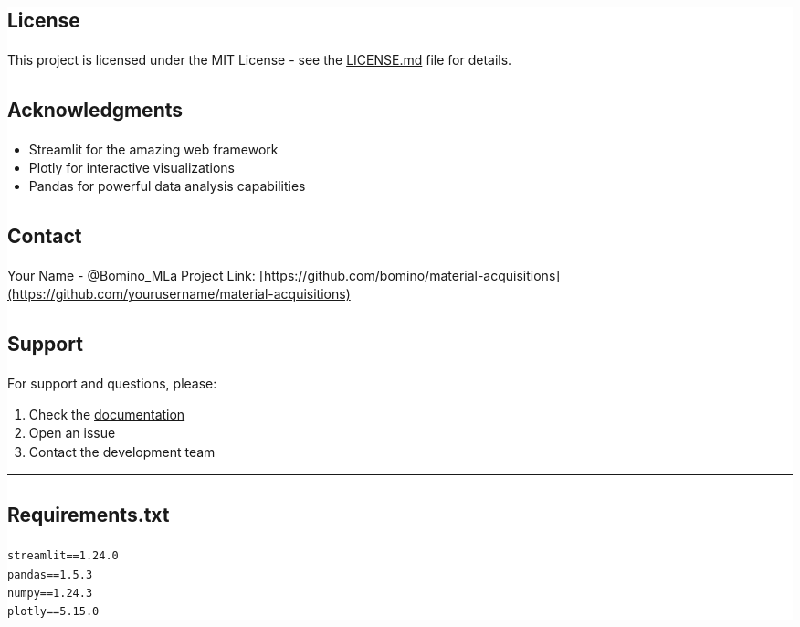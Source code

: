 ## License
This project is licensed under the MIT License - see the [LICENSE.md](LICENSE.md) file for details.

## Acknowledgments
- Streamlit for the amazing web framework
- Plotly for interactive visualizations
- Pandas for powerful data analysis capabilities

## Contact
Your Name - [@Bomino_MLa](https://x.com/Bomino_MLa)
Project Link: [https://github.com/bomino/material-acquisitions](https://github.com/yourusername/material-acquisitions)

## Support
For support and questions, please:
1. Check the [documentation](docs/)
2. Open an issue
3. Contact the development team

---

## Requirements.txt
```
streamlit==1.24.0
pandas==1.5.3
numpy==1.24.3
plotly==5.15.0
```
